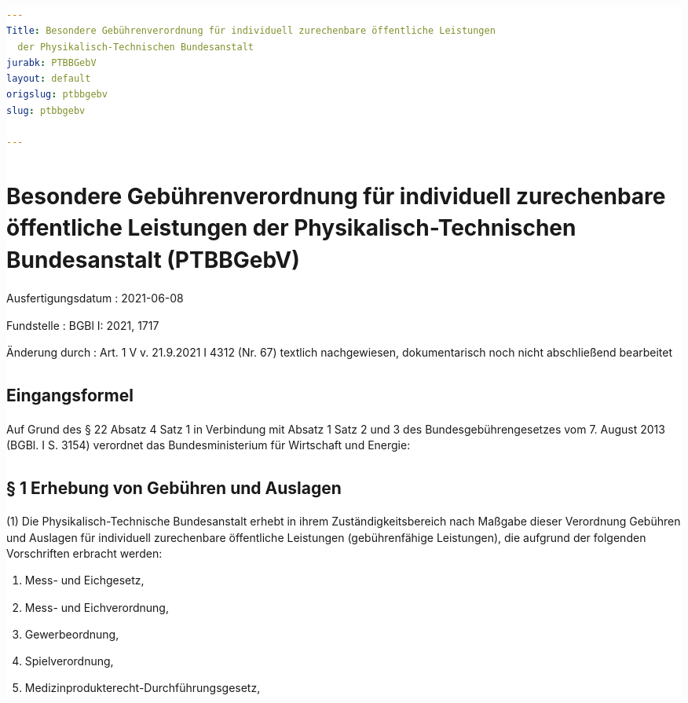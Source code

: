 ```yaml
---
Title: Besondere Gebührenverordnung für individuell zurechenbare öffentliche Leistungen
  der Physikalisch-Technischen Bundesanstalt
jurabk: PTBBGebV
layout: default
origslug: ptbbgebv
slug: ptbbgebv

---
```


# Besondere Gebührenverordnung für individuell zurechenbare öffentliche Leistungen der Physikalisch-Technischen Bundesanstalt (PTBBGebV)

Ausfertigungsdatum
:   2021-06-08

Fundstelle
:   BGBl I: 2021, 1717

Änderung durch
:   Art. 1 V v. 21.9.2021 I 4312 (Nr. 67) textlich nachgewiesen, dokumentarisch noch nicht abschließend bearbeitet


## Eingangsformel

Auf Grund des § 22 Absatz 4 Satz 1 in Verbindung mit Absatz 1 Satz 2
und 3 des Bundesgebührengesetzes vom 7. August 2013 (BGBl. I S. 3154)
verordnet das Bundesministerium für Wirtschaft und Energie:


## § 1 Erhebung von Gebühren und Auslagen

(1) Die Physikalisch-Technische Bundesanstalt erhebt in ihrem
Zuständigkeitsbereich nach Maßgabe dieser Verordnung Gebühren und
Auslagen für individuell zurechenbare öffentliche Leistungen
(gebührenfähige Leistungen), die aufgrund der folgenden Vorschriften
erbracht werden:

1.  Mess- und Eichgesetz,


2.  Mess- und Eichverordnung,


3.  Gewerbeordnung,


4.  Spielverordnung,


5.  Medizinprodukterecht-Durchführungsgesetz,
